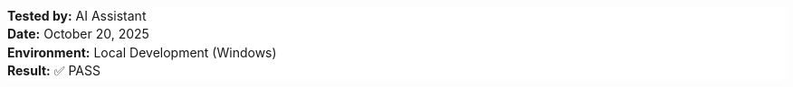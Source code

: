 
**Tested by:** AI Assistant  
**Date:** October 20, 2025  
**Environment:** Local Development (Windows)  
**Result:** ✅ PASS

